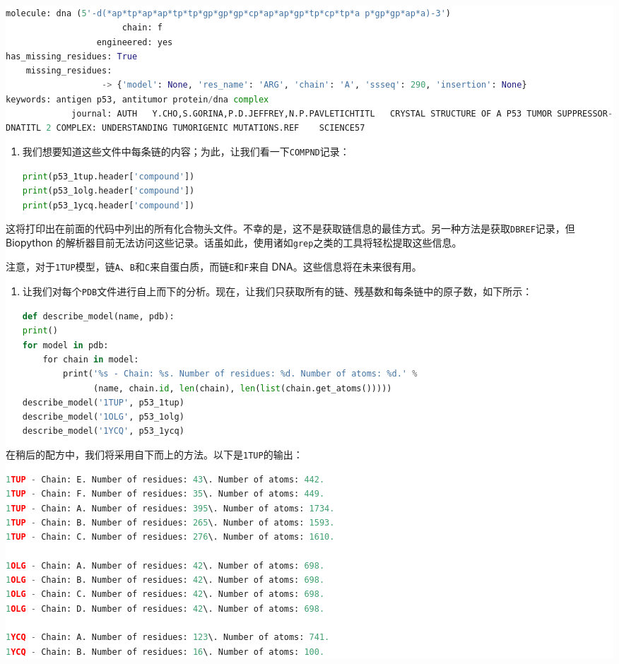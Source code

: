 ```py
molecule: dna (5'-d(*ap*tp*ap*ap*tp*tp*gp*gp*gp*cp*ap*ap*gp*tp*cp*tp*a p*gp*gp*ap*a)-3') 
                       chain: f
                  engineered: yes
has_missing_residues: True
    missing_residues:
                   -> {'model': None, 'res_name': 'ARG', 'chain': 'A', 'ssseq': 290, 'insertion': None}
keywords: antigen p53, antitumor protein/dna complex
             journal: AUTH   Y.CHO,S.GORINA,P.D.JEFFREY,N.P.PAVLETICHTITL   CRYSTAL STRUCTURE OF A P53 TUMOR SUPPRESSOR-DNATITL 2 COMPLEX: UNDERSTANDING TUMORIGENIC MUTATIONS.REF    SCIENCE57
```

1.  我们想要知道这些文件中每条链的内容；为此，让我们看一下`COMPND`记录：

    ```py
    print(p53_1tup.header['compound'])
    print(p53_1olg.header['compound'])
    print(p53_1ycq.header['compound'])
    ```

这将打印出在前面的代码中列出的所有化合物头文件。不幸的是，这不是获取链信息的最佳方式。另一种方法是获取`DBREF`记录，但 Biopython 的解析器目前无法访问这些记录。话虽如此，使用诸如`grep`之类的工具将轻松提取这些信息。

注意，对于`1TUP`模型，链`A`、`B`和`C`来自蛋白质，而链`E`和`F`来自 DNA。这些信息将在未来很有用。

1.  让我们对每个`PDB`文件进行自上而下的分析。现在，让我们只获取所有的链、残基数和每条链中的原子数，如下所示：

    ```py
    def describe_model(name, pdb):
    print()
    for model in pdb:
        for chain in model:
            print('%s - Chain: %s. Number of residues: %d. Number of atoms: %d.' %
                  (name, chain.id, len(chain), len(list(chain.get_atoms()))))
    describe_model('1TUP', p53_1tup)
    describe_model('1OLG', p53_1olg)
    describe_model('1YCQ', p53_1ycq)
    ```

在稍后的配方中，我们将采用自下而上的方法。以下是`1TUP`的输出：

```py
1TUP - Chain: E. Number of residues: 43\. Number of atoms: 442.
1TUP - Chain: F. Number of residues: 35\. Number of atoms: 449.
1TUP - Chain: A. Number of residues: 395\. Number of atoms: 1734.
1TUP - Chain: B. Number of residues: 265\. Number of atoms: 1593.
1TUP - Chain: C. Number of residues: 276\. Number of atoms: 1610.

1OLG - Chain: A. Number of residues: 42\. Number of atoms: 698.
1OLG - Chain: B. Number of residues: 42\. Number of atoms: 698.
1OLG - Chain: C. Number of residues: 42\. Number of atoms: 698.
1OLG - Chain: D. Number of residues: 42\. Number of atoms: 698.

1YCQ - Chain: A. Number of residues: 123\. Number of atoms: 741.
1YCQ - Chain: B. Number of residues: 16\. Number of atoms: 100.
```

